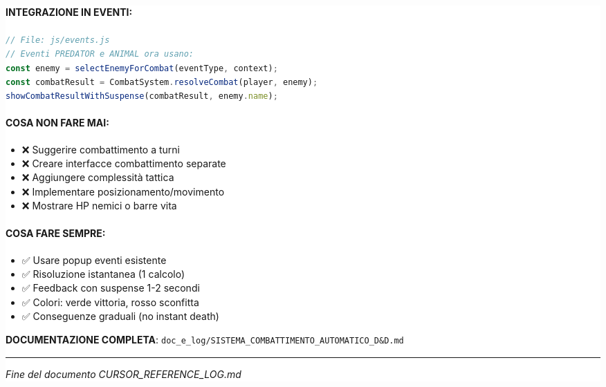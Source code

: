 #### **INTEGRAZIONE IN EVENTI:**

```javascript
// File: js/events.js
// Eventi PREDATOR e ANIMAL ora usano:
const enemy = selectEnemyForCombat(eventType, context);
const combatResult = CombatSystem.resolveCombat(player, enemy);
showCombatResultWithSuspense(combatResult, enemy.name);
```

#### **COSA NON FARE MAI:**
- ❌ Suggerire combattimento a turni
- ❌ Creare interfacce combattimento separate
- ❌ Aggiungere complessità tattica
- ❌ Implementare posizionamento/movimento
- ❌ Mostrare HP nemici o barre vita

#### **COSA FARE SEMPRE:**
- ✅ Usare popup eventi esistente
- ✅ Risoluzione istantanea (1 calcolo)
- ✅ Feedback con suspense 1-2 secondi
- ✅ Colori: verde vittoria, rosso sconfitta
- ✅ Conseguenze graduali (no instant death)

**DOCUMENTAZIONE COMPLETA**: `doc_e_log/SISTEMA_COMBATTIMENTO_AUTOMATICO_D&D.md`

---

*Fine del documento CURSOR_REFERENCE_LOG.md* 